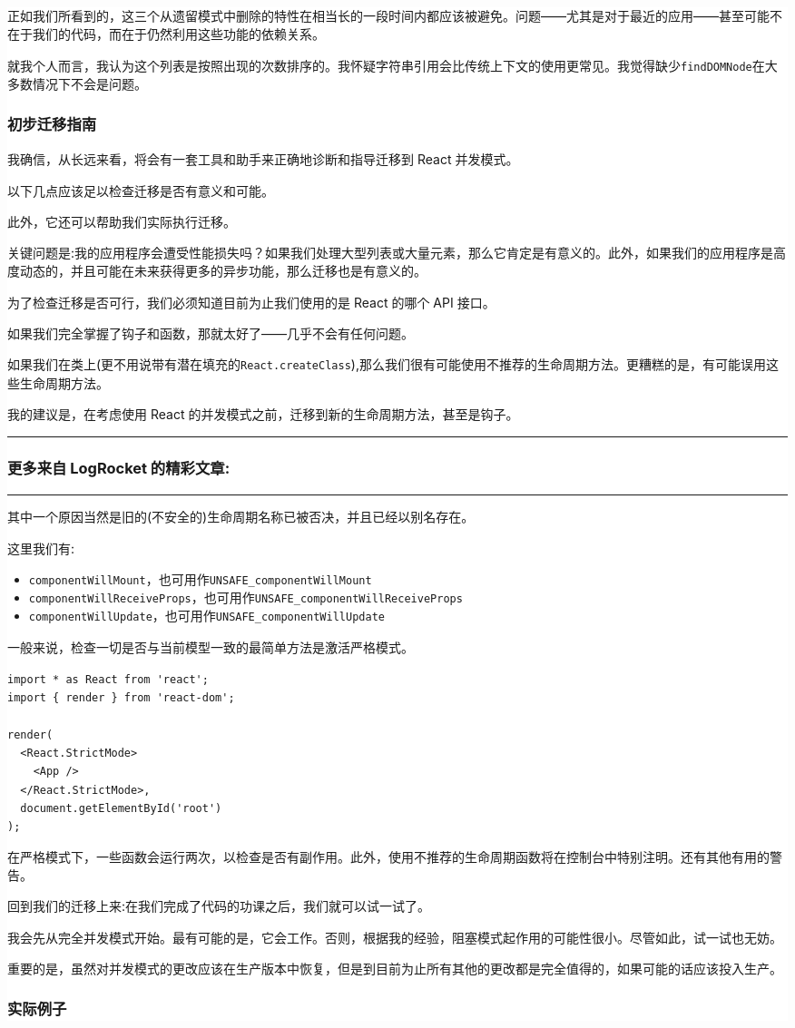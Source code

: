 正如我们所看到的，这三个从遗留模式中删除的特性在相当长的一段时间内都应该被避免。问题——尤其是对于最近的应用——甚至可能不在于我们的代码，而在于仍然利用这些功能的依赖关系。

就我个人而言，我认为这个列表是按照出现的次数排序的。我怀疑字符串引用会比传统上下文的使用更常见。我觉得缺少`findDOMNode`在大多数情况下不会是问题。

### 初步迁移指南

我确信，从长远来看，将会有一套工具和助手来正确地诊断和指导迁移到 React 并发模式。

以下几点应该足以检查迁移是否有意义和可能。

此外，它还可以帮助我们实际执行迁移。

关键问题是:我的应用程序会遭受性能损失吗？如果我们处理大型列表或大量元素，那么它肯定是有意义的。此外，如果我们的应用程序是高度动态的，并且可能在未来获得更多的异步功能，那么迁移也是有意义的。

为了检查迁移是否可行，我们必须知道目前为止我们使用的是 React 的哪个 API 接口。

如果我们完全掌握了钩子和函数，那就太好了——几乎不会有任何问题。

如果我们在类上(更不用说带有潜在填充的`React.createClass`),那么我们很有可能使用不推荐的生命周期方法。更糟糕的是，有可能误用这些生命周期方法。

我的建议是，在考虑使用 React 的并发模式之前，迁移到新的生命周期方法，甚至是钩子。

* * *

### 更多来自 LogRocket 的精彩文章:

* * *

其中一个原因当然是旧的(不安全的)生命周期名称已被否决，并且已经以别名存在。

这里我们有:

*   `componentWillMount`，也可用作`UNSAFE_componentWillMount`
*   `componentWillReceiveProps`，也可用作`UNSAFE_componentWillReceiveProps`
*   `componentWillUpdate`，也可用作`UNSAFE_componentWillUpdate`

一般来说，检查一切是否与当前模型一致的最简单方法是激活严格模式。

```
import * as React from 'react';
import { render } from 'react-dom';

render(
  <React.StrictMode>
    <App />
  </React.StrictMode>,
  document.getElementById('root')
);
```

在严格模式下，一些函数会运行两次，以检查是否有副作用。此外，使用不推荐的生命周期函数将在控制台中特别注明。还有其他有用的警告。

回到我们的迁移上来:在我们完成了代码的功课之后，我们就可以试一试了。

我会先从完全并发模式开始。最有可能的是，它会工作。否则，根据我的经验，阻塞模式起作用的可能性很小。尽管如此，试一试也无妨。

重要的是，虽然对并发模式的更改应该在生产版本中恢复，但是到目前为止所有其他的更改都是完全值得的，如果可能的话应该投入生产。

### 实际例子
